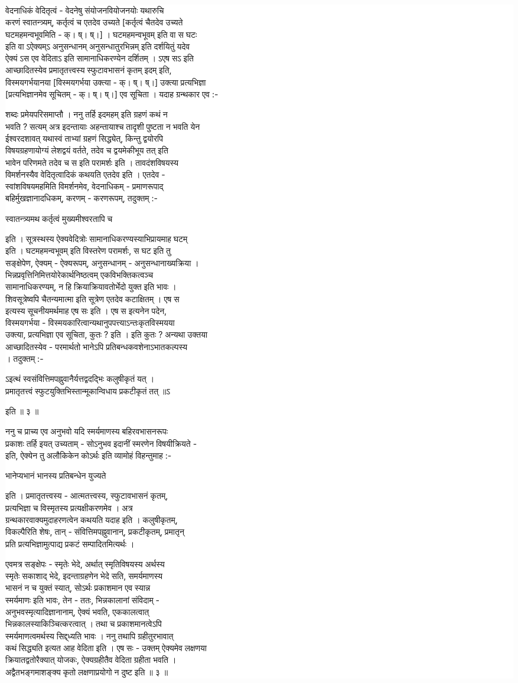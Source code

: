 वेदनाधिकं वेदितृत्वं - वेदनेषु संयोजनवियोजनयोः यथारुचि  
करणं स्वातन्त्र्यम्, कर्तृत्वं च एतदेव उच्यते [कर्तृत्वं चैतदेव उच्यते  
घटमहमन्वभूवमिति - क्। ष्। ष्।] । घटमहमन्वभूवम् इति वा स घटः  
इति वा ऽऐक्यम्ऽ अनुसन्धानम् अनुसन्धातुरभिन्नम् इति दर्शयितुं यदेव  
ऐक्यं ऽस एव वेदिताऽ इति सामानाधिकरण्येन दर्शितम् । ऽएष सऽ इति  
आच्छादितस्येव प्रमातृतत्त्वस्य स्फुटावभासनं कृतम् इदम् इति,  
विस्मयगर्भयानया [विस्मयगर्भया उक्त्या - क्। ष्। ष्।] उक्त्या प्रत्यभिज्ञा  
[प्रत्यभिज्ञानमेव सूचितम् - क्। ष्। ष्।] एव सूचिता । यदाह ग्रन्थकार एव :-  
  
शब्दः प्रमेयपरिसमाप्तौ । ननु तर्हि इदमहम् इति ग्रहणं कथं न  
भवति ? सत्यम् अत्र इदन्तायाः अहन्तायाश्च तादृशी पुष्टता न भवति येन  
ईश्वरदशावत् यथास्वं ताभ्यां ग्रहणं सिद्ध्येत्, किन्तु द्वयोरपि  
विषयग्रहणायोग्यं लेशद्वयं वर्तते, तदेव च द्वयमेकीभूय तत् इति  
भावेन परिणमते तदेव च स इति परामर्शः इति । तावदंशविषयस्य  
विमर्शनस्यैव वेदितृत्वादिकं कथयति एतदेव इति । एतदेव -  
स्वांशविषयमहमिति विमर्शनमेव, वेदनाधिकम् - प्रमाणरूपाद्  
बहिर्मुखज्ञानादधिकम्, करणम् - करणरूपम्, तदुक्तम् :-  
  
स्वातन्त्र्यमथ कर्तृत्वं मुख्यमीश्वरतापि च  
  
इति । सूत्रस्थस्य ऐक्यवेदित्रोः सामानाधिकरण्यस्याभिप्रायमाह घटम्  
इति । घटमहमन्वभूवम् इति विस्तरेण परामर्शः, स घट इति तु  
सङ्क्षेपेण, ऐक्यम् - ऐक्यरूपम्, अनुसन्धानम् - अनुसन्धानाख्यक्रिया ।  
भिन्नप्रवृत्तिनिमित्तयोरेकार्थनिष्ठत्वम् एकविभक्तिकत्वञ्च  
सामानाधिकरण्यम्, न हि क्रियाक्रियावतोर्भेदो युक्त इति भावः ।  
शिवसूत्रेष्वपि चैतन्यमात्मा इति सूत्रेण एतदेव कटाक्षितम् । एष स  
इत्यस्य सूचनीयमर्थमाह एष सः इति । एष स इत्यनेन पदेन,  
विस्मयगर्भया - विस्मयकारित्वान्यथानुपपत्त्याऽन्तःकृतविस्मयया  
उक्त्या, प्रत्यभिज्ञा एव सूचिता, कुतः ? इति । इति कुतः ? अन्यथा उक्तया  
आच्छादितस्येव - परमार्थतो भानेऽपि प्रतिबन्धकवशेनाऽभातकल्पस्य  
। तदुक्तम् :-  
  
ऽइत्थं स्वसंवित्तिमपह्नुवानैर्यत्तद्वदद्भिः कलुषीकृतं यत् ।  
प्रमातृतत्त्वं स्फुटयुक्तिभिस्तान्मूकान्विधाय प्रकटीकृतं तत् ॥ऽ  
  
इति ॥ ३ ॥

ननु च प्राच्य एव अनुभवो यदि स्मर्यमाणस्य बहिरवभासनरूपः  
प्रकाशः तर्हि इयत् उच्यताम् - सोऽनुभव इदानीं स्मरणेन विषयीक्रियते -  
इति, ऐक्येन तु अलौकिकेन कोऽर्थः इति व्यामोहं विहन्तुमाह :-  
  
भानेप्यभानं भानस्य प्रतिबन्धेन युज्यते  
  
इति । प्रमातृतत्त्वस्य - आत्मतत्त्वस्य, स्फुटावभासनं कृतम्,  
प्रत्यभिज्ञा च विस्मृतस्य प्रत्यक्षीकरणमेव । अत्र  
ग्रन्थकारवाक्यमुदाहरणत्वेन कथयति यदाह इति । कलुषीकृतम्,  
विकल्पैरिति शेषः, तान् - संवित्तिमपह्नुवानान्, प्रकटीकृतम्, प्रमातृन्  
प्रति प्रत्यभिज्ञामुत्पाद्य प्रकटं सम्पादितमित्यर्थः ।

एवमत्र सङ्क्षेपः - स्मृतेः भेदे, अर्थात् स्मृतिविषयस्य अर्थस्य  
स्मृतेः सकाशाद् भेदे, इदन्ताग्रहणेन भेदे सति, समर्यमाणस्य  
भासनं न च युक्तं स्यात्, सोऽर्थः प्रकाशमान एव स्यान्न  
स्मर्यमाणः इति भावः, तेन - ततः, भिन्नकालानां संविदाम् -  
अनुभवस्मृत्यादिज्ञानानाम्, ऐक्यं भवति, एककालत्वात्  
भिन्नकालस्याकिञ्चित्करत्वात् । तथा च प्रकाशमानत्वेऽपि  
स्मर्यमाणत्वमर्थस्य सिद्द्ध्यति भावः । ननु तथापि ग्रहीतुरभावात्  
कथं सिद्ध्यति इत्यत आह वेदिता इति । एष सः - उक्तम् ऐक्यमेव लक्षणया  
क्रियातद्वतोरैक्यात् योजकः, ऐक्यग्रहीतैव वेदिता ग्रहीता भवति ।  
अद्वैतभङ्गमाशङ्क्य कृतो लक्षणाप्रयोगो न दुष्ट इति ॥ ३ ॥  
  